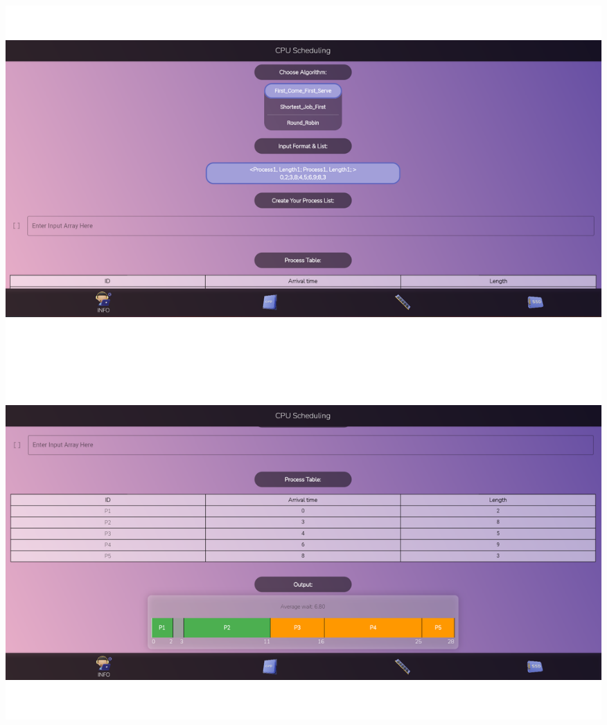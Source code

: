 <img src="screenshots/web/cpu1.png" height="500em"/>&nbsp;<img src="screenshots/web/cpu2.png" height="500em" />